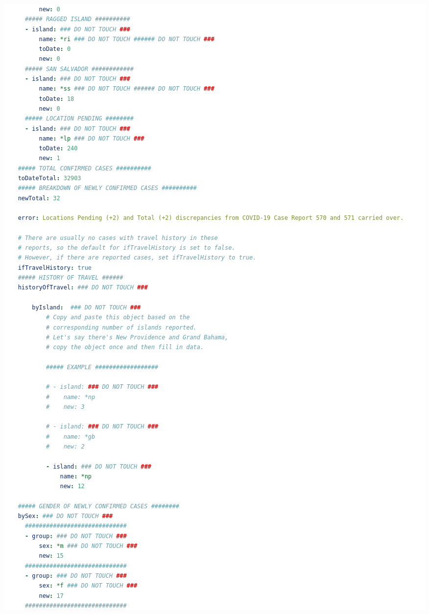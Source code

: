 ```yaml
          new: 0
      ##### RAGGED ISLAND ##########
      - island: ### DO NOT TOUCH ###
          name: *ri ### DO NOT TOUCH ###### DO NOT TOUCH ###
          toDate: 0
          new: 0
      ##### SAN SALVADOR ############
      - island: ### DO NOT TOUCH ###
          name: *ss ### DO NOT TOUCH ###### DO NOT TOUCH ### 
          toDate: 18
          new: 0
      ##### LOCATION PENDING ########
      - island: ### DO NOT TOUCH ###
          name: *lp ### DO NOT TOUCH ###
          toDate: 240
          new: 1
    ##### TOTAL CONFIRMED CASES ##########
    toDateTotal: 32903
    ##### BREAKDOWN OF NEWLY CONFIRMED CASES ##########
    newTotal: 32
   
    error: Locations Pending (+2) and Total (+2) discrepancies from COVID-19 Case Report 570 and 571 carried over.
               
    # There are usually no cases with travel history in these  
    # reports, so the default for ifTravelHistory is set to false. 
    # However, if there are reported cases, set ifTravelHistory to true.
    ifTravelHistory: true
    ##### HISTORY OF TRAVEL ######
    historyOfTravel: ### DO NOT TOUCH ###

        byIsland:  ### DO NOT TOUCH ###
            # Copy and paste this object based on the
            # corresponding number of islands reported.
            # Let's say there's New Providence and Grand Bahama, 
            # copy the object once and then fill in data.
        
            ##### EXAMPLE ##################

            # - island: ### DO NOT TOUCH ###
            #    name: *np
            #    new: 3

            # - island: ### DO NOT TOUCH ###
            #    name: *gb
            #    new: 2

            - island: ### DO NOT TOUCH ###
                name: *np
                new: 12
                
    ##### GENDER OF NEWLY CONFIRMED CASES ########
    bySex: ### DO NOT TOUCH ###
      #############################
      - group: ### DO NOT TOUCH ###
          sex: *m ### DO NOT TOUCH ###
          new: 15
      #############################
      - group: ### DO NOT TOUCH ###
          sex: *f ### DO NOT TOUCH ###
          new: 17
      #############################

```